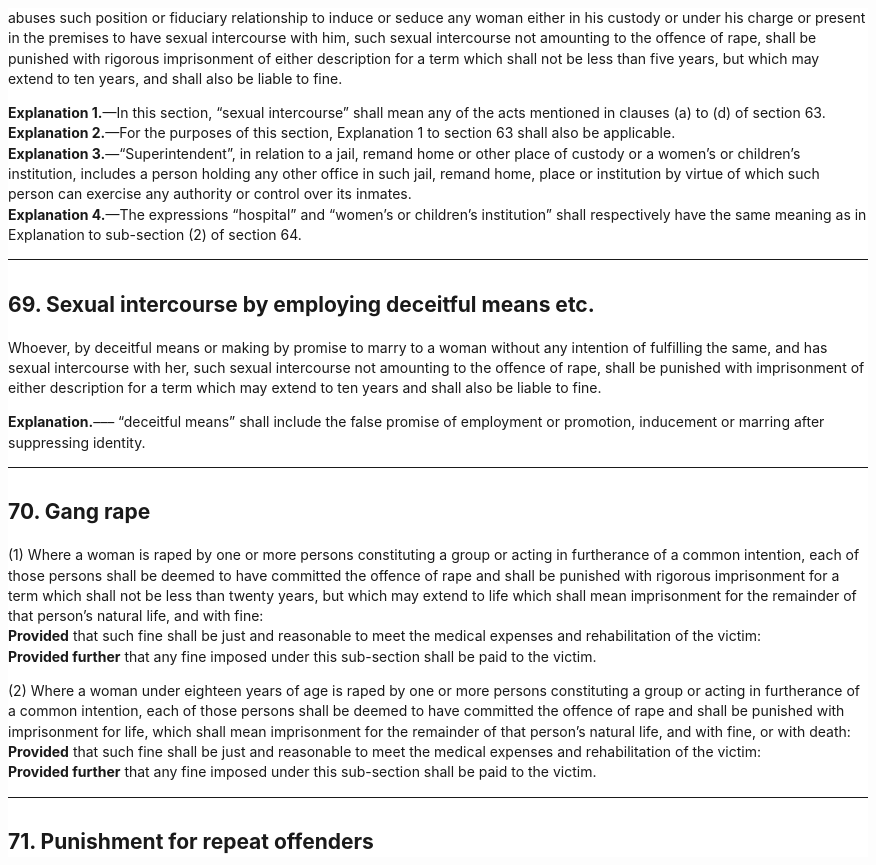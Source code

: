 abuses such position or fiduciary relationship to induce or seduce any woman either in his custody or under his charge or present in the premises to have sexual intercourse with him, such sexual intercourse not amounting to the offence of rape, shall be punished with rigorous imprisonment of either description for a term which shall not be less than five years, but which may extend to ten years, and shall also be liable to fine.  

**Explanation 1.**—In this section, “sexual intercourse” shall mean any of the acts mentioned in clauses (a) to (d) of section 63.  
**Explanation 2.**—For the purposes of this section, Explanation 1 to section 63 shall also be applicable.  
**Explanation 3.**—“Superintendent”, in relation to a jail, remand home or other place of custody or a women’s or children’s institution, includes a person holding any other office in such jail, remand home, place or institution by virtue of which such person can exercise any authority or control over its inmates.  
**Explanation 4.**—The expressions “hospital” and “women’s or children’s institution” shall respectively have the same meaning as in Explanation to sub-section (2) of section 64.

---

## 69. Sexual intercourse by employing deceitful means etc.

Whoever, by deceitful means or making by promise to marry to a woman without any intention of fulfilling the same, and has sexual intercourse with her, such sexual intercourse not amounting to the offence of rape, shall be punished with imprisonment of either description for a term which may extend to ten years and shall also be liable to fine.  

**Explanation.**––– “deceitful means” shall include the false promise of employment or promotion, inducement or marring after suppressing identity.

---

## 70. Gang rape

(1) Where a woman is raped by one or more persons constituting a group or acting in furtherance of a common intention, each of those persons shall be deemed to have committed the offence of rape and shall be punished with rigorous imprisonment for a term which shall not be less than twenty years, but which may extend to life which shall mean imprisonment for the remainder of that person’s natural life, and with fine:  
**Provided** that such fine shall be just and reasonable to meet the medical expenses and rehabilitation of the victim:  
**Provided further** that any fine imposed under this sub-section shall be paid to the victim.

(2) Where a woman under eighteen years of age is raped by one or more persons constituting a group or acting in furtherance of a common intention, each of those persons shall be deemed to have committed the offence of rape and shall be punished with imprisonment for life, which shall mean imprisonment for the remainder of that person’s natural life, and with fine, or with death:  
**Provided** that such fine shall be just and reasonable to meet the medical expenses and rehabilitation of the victim:  
**Provided further** that any fine imposed under this sub-section shall be paid to the victim.

---

## 71. Punishment for repeat offenders
